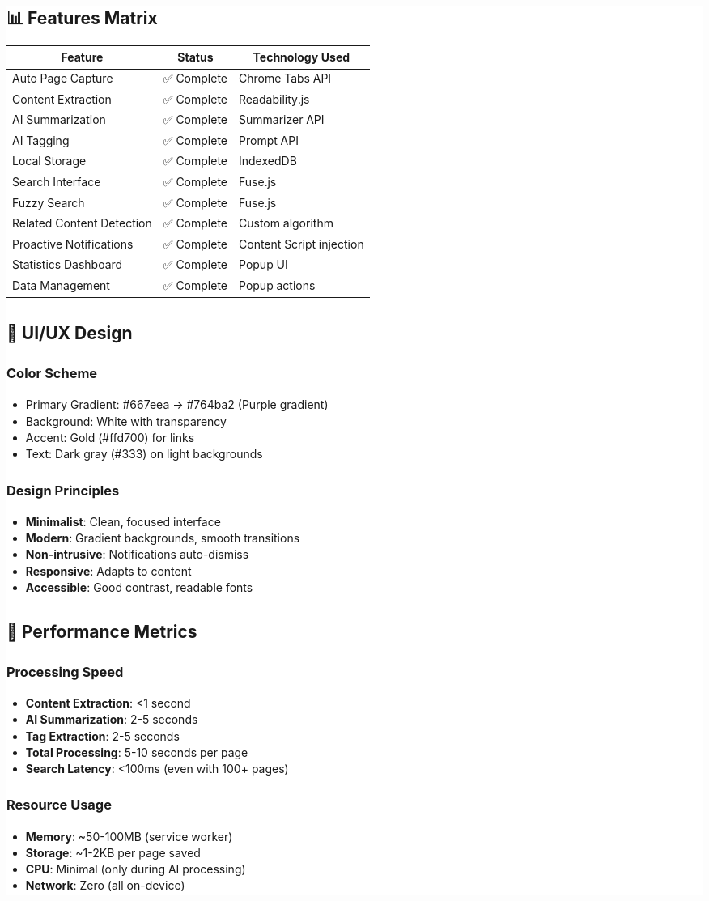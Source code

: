 ## 📊 Features Matrix

| Feature | Status | Technology Used |
|---------|--------|----------------|
| Auto Page Capture | ✅ Complete | Chrome Tabs API |
| Content Extraction | ✅ Complete | Readability.js |
| AI Summarization | ✅ Complete | Summarizer API |
| AI Tagging | ✅ Complete | Prompt API |
| Local Storage | ✅ Complete | IndexedDB |
| Search Interface | ✅ Complete | Fuse.js |
| Fuzzy Search | ✅ Complete | Fuse.js |
| Related Content Detection | ✅ Complete | Custom algorithm |
| Proactive Notifications | ✅ Complete | Content Script injection |
| Statistics Dashboard | ✅ Complete | Popup UI |
| Data Management | ✅ Complete | Popup actions |

## 🎨 UI/UX Design

### Color Scheme
- Primary Gradient: #667eea → #764ba2 (Purple gradient)
- Background: White with transparency
- Accent: Gold (#ffd700) for links
- Text: Dark gray (#333) on light backgrounds

### Design Principles
- **Minimalist**: Clean, focused interface
- **Modern**: Gradient backgrounds, smooth transitions
- **Non-intrusive**: Notifications auto-dismiss
- **Responsive**: Adapts to content
- **Accessible**: Good contrast, readable fonts

## 🚀 Performance Metrics

### Processing Speed
- **Content Extraction**: <1 second
- **AI Summarization**: 2-5 seconds
- **Tag Extraction**: 2-5 seconds
- **Total Processing**: 5-10 seconds per page
- **Search Latency**: <100ms (even with 100+ pages)

### Resource Usage
- **Memory**: ~50-100MB (service worker)
- **Storage**: ~1-2KB per page saved
- **CPU**: Minimal (only during AI processing)
- **Network**: Zero (all on-device)
